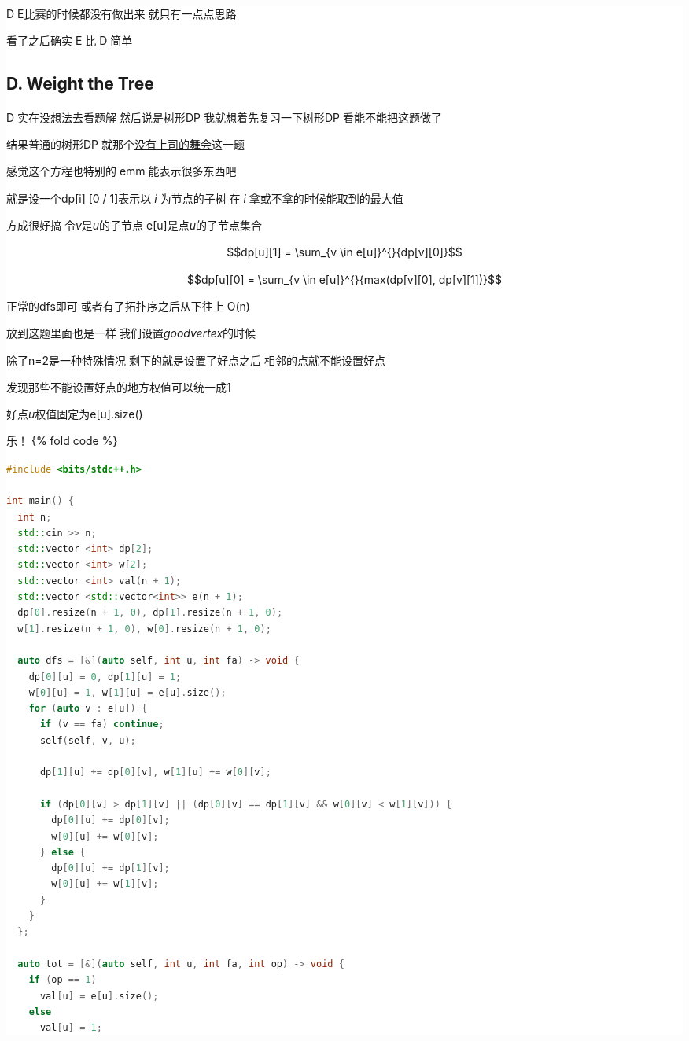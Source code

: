 D E比赛的时候都没有做出来 就只有一点点思路

看了之后确实 E 比 D 简单

## D. Weight the Tree

D 实在没想法去看题解 然后说是树形DP 我就想着先复习一下树形DP 看能不能把这题做了

结果普通的树形DP 就那个[没有上司的舞会](https://www.luogu.com.cn/problem/P1352)这一题

感觉这个方程也特别的 emm 能表示很多东西吧

就是设一个dp[i] [0 / 1]表示以 $i$ 为节点的子树 在 $i$ 拿或不拿的时候能取到的最大值

方成很好搞 令$v$是$u$的子节点 e[u]是点$u$的子节点集合

$$dp[u][1] = \sum_{v \in e[u]}^{}{dp[v][0]}$$

$$dp[u][0] = \sum_{v \in e[u]}^{}{max(dp[v][0], dp[v][1])}$$

正常的dfs即可 或者有了拓扑序之后从下往上 O(n)

放到这题里面也是一样 我们设置$good vertex$的时候

除了n=2是一种特殊情况 剩下的就是设置了好点之后 相邻的点就不能设置好点

发现那些不能设置好点的地方权值可以统一成1

好点$u$权值固定为e[u].size()

乐！
{% fold code %}
```cpp
#include <bits/stdc++.h>

int main() {
  int n;
  std::cin >> n;
  std::vector <int> dp[2];
  std::vector <int> w[2];
  std::vector <int> val(n + 1);
  std::vector <std::vector<int>> e(n + 1);
  dp[0].resize(n + 1, 0), dp[1].resize(n + 1, 0);
  w[1].resize(n + 1, 0), w[0].resize(n + 1, 0);

  auto dfs = [&](auto self, int u, int fa) -> void {
    dp[0][u] = 0, dp[1][u] = 1;
    w[0][u] = 1, w[1][u] = e[u].size();
    for (auto v : e[u]) {
      if (v == fa) continue;
      self(self, v, u);

      dp[1][u] += dp[0][v], w[1][u] += w[0][v];

      if (dp[0][v] > dp[1][v] || (dp[0][v] == dp[1][v] && w[0][v] < w[1][v])) {
        dp[0][u] += dp[0][v];
        w[0][u] += w[0][v];
      } else {
        dp[0][u] += dp[1][v];
        w[0][u] += w[1][v];
      }
    }
  };

  auto tot = [&](auto self, int u, int fa, int op) -> void {
    if (op == 1)
      val[u] = e[u].size();
    else
      val[u] = 1;
```